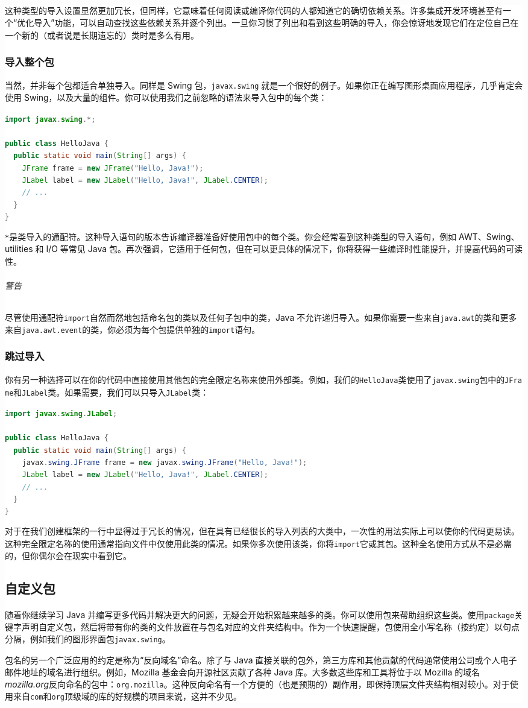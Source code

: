 这种类型的导入设置显然更加冗长，但同样，它意味着任何阅读或编译你代码的人都知道它的确切依赖关系。许多集成开发环境甚至有一个“优化导入”功能，可以自动查找这些依赖关系并逐个列出。一旦你习惯了列出和看到这些明确的导入，你会惊讶地发现它们在定位自己在一个新的（或者说是长期遗忘的）类时是多么有用。

### 导入整个包

当然，并非每个包都适合单独导入。同样是 Swing 包，`javax.swing` 就是一个很好的例子。如果你正在编写图形桌面应用程序，几乎肯定会使用 Swing，以及大量的组件。你可以使用我们之前忽略的语法来导入包中的每个类：

```java
import javax.swing.*;

public class HelloJava {
  public static void main(String[] args) {
    JFrame frame = new JFrame("Hello, Java!");
    JLabel label = new JLabel("Hello, Java!", JLabel.CENTER);
    // ...
  }
}
```

`*`是类导入的通配符。这种导入语句的版本告诉编译器准备好使用包中的每个类。你会经常看到这种类型的导入语句，例如 AWT、Swing、utilities 和 I/O 等常见 Java 包。再次强调，它适用于任何包，但在可以更具体的情况下，你将获得一些编译时性能提升，并提高代码的可读性。

###### 警告

尽管使用通配符`import`自然而然地包括命名包的类以及任何子包中的类，Java 不允许递归导入。如果你需要一些来自`java.awt`的类和更多来自`java.awt.event`的类，你必须为每个包提供单独的`import`语句。

### 跳过导入

你有另一种选择可以在你的代码中直接使用其他包的完全限定名称来使用外部类。例如，我们的`HelloJava`类使用了`javax.swing`包中的`JFrame`和`JLabel`类。如果需要，我们可以只导入`JLabel`类：

```java
import javax.swing.JLabel;

public class HelloJava {
  public static void main(String[] args) {
    javax.swing.JFrame frame = new javax.swing.JFrame("Hello, Java!");
    JLabel label = new JLabel("Hello, Java!", JLabel.CENTER);
    // ...
  }
}
```

对于在我们创建框架的一行中显得过于冗长的情况，但在具有已经很长的导入列表的大类中，一次性的用法实际上可以使你的代码更易读。这种完全限定名称的使用通常指向文件中仅使用此类的情况。如果你多次使用该类，你将`import`它或其包。这种全名使用方式从不是必需的，但你偶尔会在现实中看到它。

## 自定义包

随着你继续学习 Java 并编写更多代码并解决更大的问题，无疑会开始积累越来越多的类。你可以使用包来帮助组织这些类。使用`package`关键字声明自定义包，然后将带有你的类的文件放置在与包名对应的文件夹结构中。作为一个快速提醒，包使用全小写名称（按约定）以句点分隔，例如我们的图形界面包`javax.swing`。

包名的另一个广泛应用的约定是称为“反向域名”命名。除了与 Java 直接关联的包外，第三方库和其他贡献的代码通常使用公司或个人电子邮件地址的域名进行组织。例如，Mozilla 基金会向开源社区贡献了各种 Java 库。大多数这些库和工具将位于以 Mozilla 的域名*mozilla.org*反向命名的包中：`org.mozilla`。这种反向命名有一个方便的（也是预期的）副作用，即保持顶层文件夹结构相对较小。对于使用来自`com`和`org`顶级域的库的好规模的项目来说，这并不少见。
